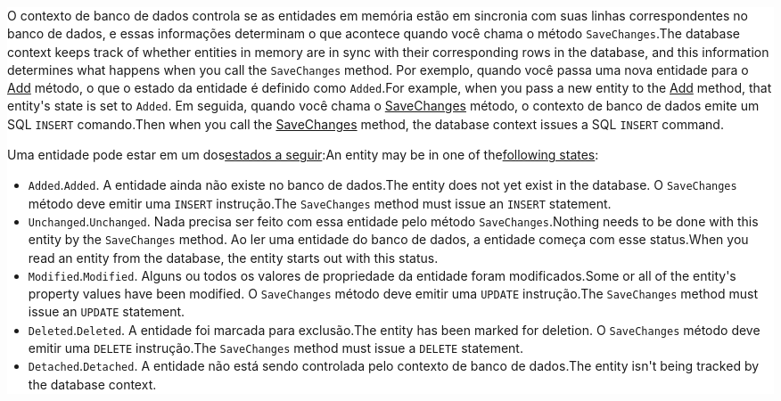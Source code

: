 <span data-ttu-id="84c18-163">O contexto de banco de dados controla se as entidades em memória estão em sincronia com suas linhas correspondentes no banco de dados, e essas informações determinam o que acontece quando você chama o método `SaveChanges`.</span><span class="sxs-lookup"><span data-stu-id="84c18-163">The database context keeps track of whether entities in memory are in sync with their corresponding rows in the database, and this information determines what happens when you call the `SaveChanges` method.</span></span> <span data-ttu-id="84c18-164">Por exemplo, quando você passa uma nova entidade para o [Add](https://msdn.microsoft.com/library/system.data.entity.dbset.add(v=vs.103).aspx) método, o que o estado da entidade é definido como `Added`.</span><span class="sxs-lookup"><span data-stu-id="84c18-164">For example, when you pass a new entity to the [Add](https://msdn.microsoft.com/library/system.data.entity.dbset.add(v=vs.103).aspx) method, that entity's state is set to `Added`.</span></span> <span data-ttu-id="84c18-165">Em seguida, quando você chama o [SaveChanges](https://msdn.microsoft.com/library/system.data.entity.dbcontext.savechanges(v=VS.103).aspx) método, o contexto de banco de dados emite um SQL `INSERT` comando.</span><span class="sxs-lookup"><span data-stu-id="84c18-165">Then when you call the [SaveChanges](https://msdn.microsoft.com/library/system.data.entity.dbcontext.savechanges(v=VS.103).aspx) method, the database context issues a SQL `INSERT` command.</span></span>

<span data-ttu-id="84c18-166">Uma entidade pode estar em um dos[estados a seguir](https://msdn.microsoft.com/library/system.data.entitystate.aspx):</span><span class="sxs-lookup"><span data-stu-id="84c18-166">An entity may be in one of the[following states](https://msdn.microsoft.com/library/system.data.entitystate.aspx):</span></span>

- <span data-ttu-id="84c18-167">`Added`.</span><span class="sxs-lookup"><span data-stu-id="84c18-167">`Added`.</span></span> <span data-ttu-id="84c18-168">A entidade ainda não existe no banco de dados.</span><span class="sxs-lookup"><span data-stu-id="84c18-168">The entity does not yet exist in the database.</span></span> <span data-ttu-id="84c18-169">O `SaveChanges` método deve emitir uma `INSERT` instrução.</span><span class="sxs-lookup"><span data-stu-id="84c18-169">The `SaveChanges` method must issue an `INSERT` statement.</span></span>
- <span data-ttu-id="84c18-170">`Unchanged`.</span><span class="sxs-lookup"><span data-stu-id="84c18-170">`Unchanged`.</span></span> <span data-ttu-id="84c18-171">Nada precisa ser feito com essa entidade pelo método `SaveChanges`.</span><span class="sxs-lookup"><span data-stu-id="84c18-171">Nothing needs to be done with this entity by the `SaveChanges` method.</span></span> <span data-ttu-id="84c18-172">Ao ler uma entidade do banco de dados, a entidade começa com esse status.</span><span class="sxs-lookup"><span data-stu-id="84c18-172">When you read an entity from the database, the entity starts out with this status.</span></span>
- <span data-ttu-id="84c18-173">`Modified`.</span><span class="sxs-lookup"><span data-stu-id="84c18-173">`Modified`.</span></span> <span data-ttu-id="84c18-174">Alguns ou todos os valores de propriedade da entidade foram modificados.</span><span class="sxs-lookup"><span data-stu-id="84c18-174">Some or all of the entity's property values have been modified.</span></span> <span data-ttu-id="84c18-175">O `SaveChanges` método deve emitir uma `UPDATE` instrução.</span><span class="sxs-lookup"><span data-stu-id="84c18-175">The `SaveChanges` method must issue an `UPDATE` statement.</span></span>
- <span data-ttu-id="84c18-176">`Deleted`.</span><span class="sxs-lookup"><span data-stu-id="84c18-176">`Deleted`.</span></span> <span data-ttu-id="84c18-177">A entidade foi marcada para exclusão.</span><span class="sxs-lookup"><span data-stu-id="84c18-177">The entity has been marked for deletion.</span></span> <span data-ttu-id="84c18-178">O `SaveChanges` método deve emitir uma `DELETE` instrução.</span><span class="sxs-lookup"><span data-stu-id="84c18-178">The `SaveChanges` method must issue a `DELETE` statement.</span></span>
- <span data-ttu-id="84c18-179">`Detached`.</span><span class="sxs-lookup"><span data-stu-id="84c18-179">`Detached`.</span></span> <span data-ttu-id="84c18-180">A entidade não está sendo controlada pelo contexto de banco de dados.</span><span class="sxs-lookup"><span data-stu-id="84c18-180">The entity isn't being tracked by the database context.</span></span>
